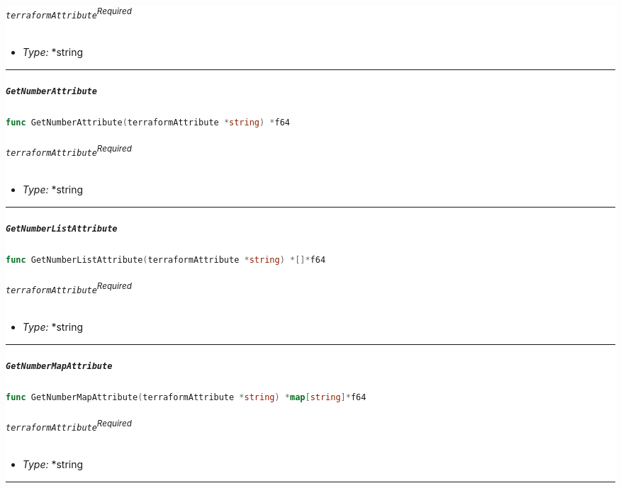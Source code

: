 ###### `terraformAttribute`<sup>Required</sup> <a name="terraformAttribute" id="rhizo-co-terraform-provider-oci.dataSafeUserAssessment.DataSafeUserAssessment.getListAttribute.parameter.terraformAttribute"></a>

- *Type:* *string

---

##### `GetNumberAttribute` <a name="GetNumberAttribute" id="rhizo-co-terraform-provider-oci.dataSafeUserAssessment.DataSafeUserAssessment.getNumberAttribute"></a>

```go
func GetNumberAttribute(terraformAttribute *string) *f64
```

###### `terraformAttribute`<sup>Required</sup> <a name="terraformAttribute" id="rhizo-co-terraform-provider-oci.dataSafeUserAssessment.DataSafeUserAssessment.getNumberAttribute.parameter.terraformAttribute"></a>

- *Type:* *string

---

##### `GetNumberListAttribute` <a name="GetNumberListAttribute" id="rhizo-co-terraform-provider-oci.dataSafeUserAssessment.DataSafeUserAssessment.getNumberListAttribute"></a>

```go
func GetNumberListAttribute(terraformAttribute *string) *[]*f64
```

###### `terraformAttribute`<sup>Required</sup> <a name="terraformAttribute" id="rhizo-co-terraform-provider-oci.dataSafeUserAssessment.DataSafeUserAssessment.getNumberListAttribute.parameter.terraformAttribute"></a>

- *Type:* *string

---

##### `GetNumberMapAttribute` <a name="GetNumberMapAttribute" id="rhizo-co-terraform-provider-oci.dataSafeUserAssessment.DataSafeUserAssessment.getNumberMapAttribute"></a>

```go
func GetNumberMapAttribute(terraformAttribute *string) *map[string]*f64
```

###### `terraformAttribute`<sup>Required</sup> <a name="terraformAttribute" id="rhizo-co-terraform-provider-oci.dataSafeUserAssessment.DataSafeUserAssessment.getNumberMapAttribute.parameter.terraformAttribute"></a>

- *Type:* *string

---